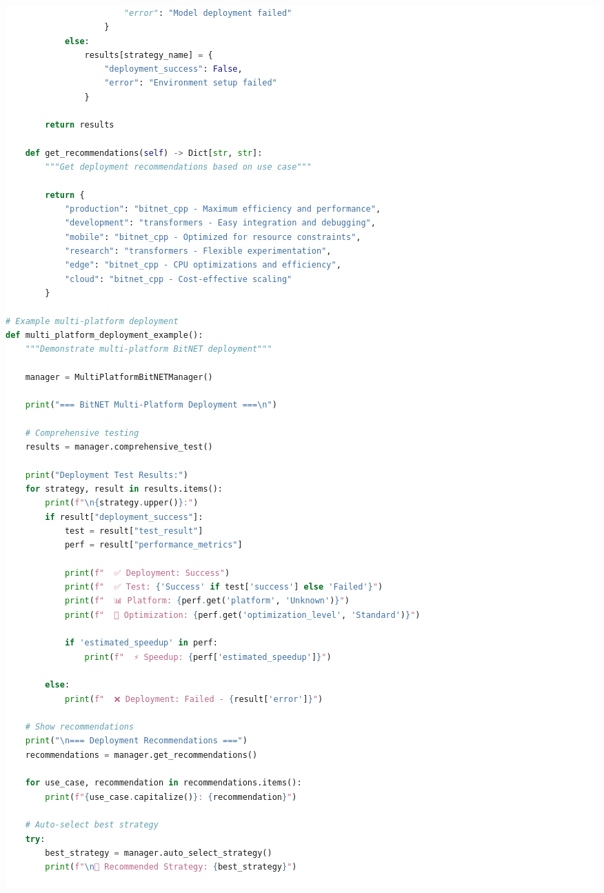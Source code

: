 ```python
                        "error": "Model deployment failed"
                    }
            else:
                results[strategy_name] = {
                    "deployment_success": False,
                    "error": "Environment setup failed"
                }
        
        return results
    
    def get_recommendations(self) -> Dict[str, str]:
        """Get deployment recommendations based on use case"""
        
        return {
            "production": "bitnet_cpp - Maximum efficiency and performance",
            "development": "transformers - Easy integration and debugging",
            "mobile": "bitnet_cpp - Optimized for resource constraints",
            "research": "transformers - Flexible experimentation",
            "edge": "bitnet_cpp - CPU optimizations and efficiency",
            "cloud": "bitnet_cpp - Cost-effective scaling"
        }

# Example multi-platform deployment
def multi_platform_deployment_example():
    """Demonstrate multi-platform BitNET deployment"""
    
    manager = MultiPlatformBitNETManager()
    
    print("=== BitNET Multi-Platform Deployment ===\n")
    
    # Comprehensive testing
    results = manager.comprehensive_test()
    
    print("Deployment Test Results:")
    for strategy, result in results.items():
        print(f"\n{strategy.upper()}:")
        if result["deployment_success"]:
            test = result["test_result"]
            perf = result["performance_metrics"]
            
            print(f"  ✅ Deployment: Success")
            print(f"  ✅ Test: {'Success' if test['success'] else 'Failed'}")
            print(f"  📊 Platform: {perf.get('platform', 'Unknown')}")
            print(f"  🚀 Optimization: {perf.get('optimization_level', 'Standard')}")
            
            if 'estimated_speedup' in perf:
                print(f"  ⚡ Speedup: {perf['estimated_speedup']}")
            
        else:
            print(f"  ❌ Deployment: Failed - {result['error']}")
    
    # Show recommendations
    print("\n=== Deployment Recommendations ===")
    recommendations = manager.get_recommendations()
    
    for use_case, recommendation in recommendations.items():
        print(f"{use_case.capitalize()}: {recommendation}")
    
    # Auto-select best strategy
    try:
        best_strategy = manager.auto_select_strategy()
        print(f"\n🎯 Recommended Strategy: {best_strategy}")
        
```